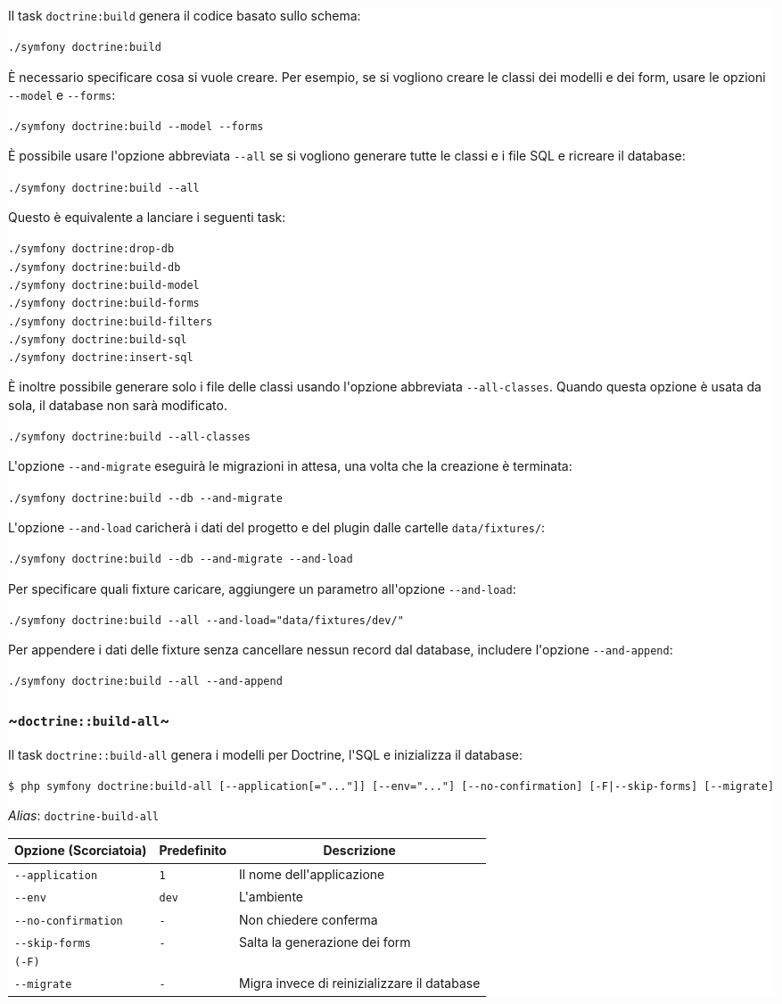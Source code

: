 
Il task `doctrine:build` genera il codice basato sullo schema:

    ./symfony doctrine:build

È necessario specificare cosa si vuole creare. Per esempio, se si vogliono
creare le classi dei modelli e dei form, usare le opzioni `--model` e `--forms`:

    ./symfony doctrine:build --model --forms

È possibile usare l'opzione abbreviata `--all` se si vogliono generare tutte le classi e
i file SQL e ricreare il database:

    ./symfony doctrine:build --all

Questo è equivalente a lanciare i seguenti task:

    ./symfony doctrine:drop-db
    ./symfony doctrine:build-db
    ./symfony doctrine:build-model
    ./symfony doctrine:build-forms
    ./symfony doctrine:build-filters
    ./symfony doctrine:build-sql
    ./symfony doctrine:insert-sql

È inoltre possibile generare solo i file delle classi usando l'opzione abbreviata
`--all-classes`. Quando questa opzione è usata da sola, il database non sarà modificato.

    ./symfony doctrine:build --all-classes

L'opzione `--and-migrate` eseguirà le migrazioni in attesa, una volta che la creazione
è terminata:

    ./symfony doctrine:build --db --and-migrate

L'opzione `--and-load` caricherà i dati del progetto e del plugin dalle
cartelle `data/fixtures/`:

    ./symfony doctrine:build --db --and-migrate --and-load

Per specificare quali fixture caricare, aggiungere un parametro all'opzione `--and-load`:

    ./symfony doctrine:build --all --and-load="data/fixtures/dev/"

Per appendere i dati delle fixture senza cancellare nessun record dal database, includere
l'opzione `--and-append`:

    ./symfony doctrine:build --all --and-append

### ~`doctrine::build-all`~

Il task `doctrine::build-all` genera i modelli per Doctrine, l'SQL e inizializza il database:

    $ php symfony doctrine:build-all [--application[="..."]] [--env="..."] [--no-confirmation] [-F|--skip-forms] [--migrate] 

*Alias*: `doctrine-build-all`



| Opzione (Scorciatoia) | Predefinito | Descrizione
| --------------------- | ----------- | -----------
| `--application` | `1` | Il nome dell'applicazione
| `--env` | `dev` | L'ambiente
| `--no-confirmation` | `-` | Non chiedere conferma
| `--skip-forms`<br />`(-F)` | `-` | Salta la generazione dei form
| `--migrate` | `-` | Migra invece di reinizializzare il database
